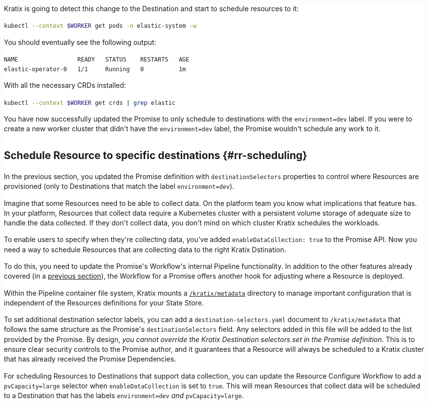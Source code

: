 Kratix is going to detect this change to the Destination and start to schedule resources
to it:

```bash
kubectl --context $WORKER get pods -n elastic-system -w
```

You should eventually see the following output:

```shell-session
NAME                 READY   STATUS    RESTARTS   AGE
elastic-operator-0   1/1     Running   0          1m
```

With all the necessary CRDs installed:

```bash
kubectl --context $WORKER get crds | grep elastic
```

You have now successfully updated the Promise to only schedule to destinations with the
`environment=dev` label. If you were to create a new worker cluster that didn't have
the `environment=dev` label, the Promise wouldn't schedule any work to it.

## Schedule Resource to specific destinations {#rr-scheduling}

In the previous section, you updated the Promise definition with `destinationSelectors` properties to control where Resources are provisioned (only to Destinations that match the label `environment=dev`).

Imagine that some Resources need to be able to collect data. On the platform team you know what implications that feature has. In your platform, Resources that collect data require a Kubernetes cluster with a persistent volume storage of adequate size to handle the data collected. If they don't collect data, you don't mind on which cluster Kratix schedules the workloads.

To enable users to specify when they're collecting data, you've added `enableDataCollection: true` to the Promise API. Now you need a way to schedule Resources that are collecting data to the right Kratix Dstination.

To do this, you need to update the Promise's Workflow's internal Pipeline functionality. In addition to the other features already covered (in a [previous section](./02-service-on-demand.md)), the Workflow for a Promise offers another hook for adjusting where a Resource is deployed.

Within the Pipeline container file system, Kratix mounts a [`/kratix/metadata`](../main/reference/resources/workflows#metadata) directory to manage important configuration that is independent of the Resources definitions for your State Store.

To set additional destination selector labels, you can add a `destination-selectors.yaml` document to `/kratix/metadata` that follows the same structure as the Promise's `destinationSelectors` field. Any selectors added in this file will be added to the list provided by the Promise. By design, _you cannot override the Kratix Destination selectors set in the Promise definition_. This is to ensure clear security controls to the Promise author, and it guarantees that a Resource will always be scheduled to a Kratix cluster that has already received the Promise Dependencies.

For scheduling Resources to Destinations that support data collection, you can update the Resource Configure Workflow to add a `pvCapacity=large` selector when `enableDataCollection` is set to `true`.
This will mean Resources that collect data will be scheduled to a Destination that has the labels `environment=dev` _and_ `pvCapacity=large`.

